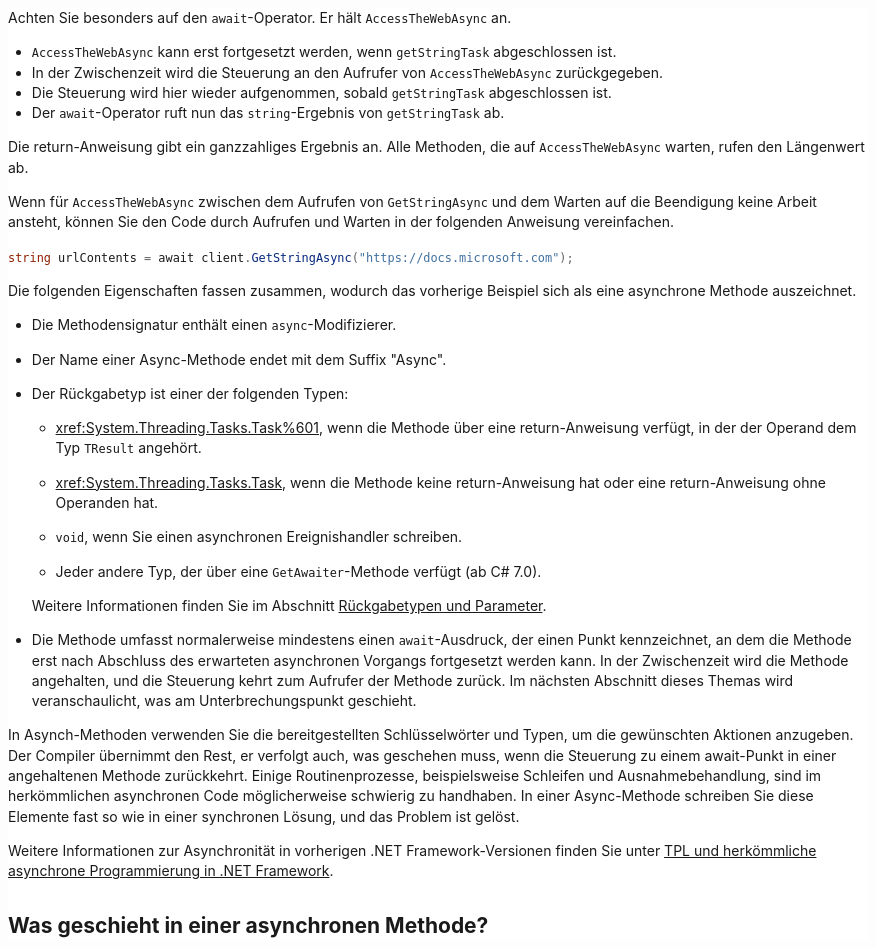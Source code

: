 Achten Sie besonders auf den `await`-Operator. Er hält `AccessTheWebAsync` an.

- `AccessTheWebAsync` kann erst fortgesetzt werden, wenn `getStringTask` abgeschlossen ist.
- In der Zwischenzeit wird die Steuerung an den Aufrufer von `AccessTheWebAsync` zurückgegeben.
- Die Steuerung wird hier wieder aufgenommen, sobald `getStringTask` abgeschlossen ist.
- Der `await`-Operator ruft nun das `string`-Ergebnis von `getStringTask` ab.

Die return-Anweisung gibt ein ganzzahliges Ergebnis an. Alle Methoden, die auf `AccessTheWebAsync` warten, rufen den Längenwert ab.

Wenn für `AccessTheWebAsync` zwischen dem Aufrufen von `GetStringAsync` und dem Warten auf die Beendigung keine Arbeit ansteht, können Sie den Code durch Aufrufen und Warten in der folgenden Anweisung vereinfachen.

```csharp
string urlContents = await client.GetStringAsync("https://docs.microsoft.com");
```

Die folgenden Eigenschaften fassen zusammen, wodurch das vorherige Beispiel sich als eine asynchrone Methode auszeichnet.

- Die Methodensignatur enthält einen `async`-Modifizierer.

- Der Name einer Async-Methode endet mit dem Suffix "Async".

- Der Rückgabetyp ist einer der folgenden Typen:

  - <xref:System.Threading.Tasks.Task%601>, wenn die Methode über eine return-Anweisung verfügt, in der der Operand dem Typ `TResult` angehört.

  - <xref:System.Threading.Tasks.Task>, wenn die Methode keine return-Anweisung hat oder eine return-Anweisung ohne Operanden hat.

  - `void`, wenn Sie einen asynchronen Ereignishandler schreiben.

  - Jeder andere Typ, der über eine `GetAwaiter`-Methode verfügt (ab C# 7.0).

  Weitere Informationen finden Sie im Abschnitt [Rückgabetypen und Parameter](#BKMK_ReturnTypesandParameters).

- Die Methode umfasst normalerweise mindestens einen `await`-Ausdruck, der einen Punkt kennzeichnet, an dem die Methode erst nach Abschluss des erwarteten asynchronen Vorgangs fortgesetzt werden kann. In der Zwischenzeit wird die Methode angehalten, und die Steuerung kehrt zum Aufrufer der Methode zurück. Im nächsten Abschnitt dieses Themas wird veranschaulicht, was am Unterbrechungspunkt geschieht.

In Asynch-Methoden verwenden Sie die bereitgestellten Schlüsselwörter und Typen, um die gewünschten Aktionen anzugeben. Der Compiler übernimmt den Rest, er verfolgt auch, was geschehen muss, wenn die Steuerung zu einem await-Punkt in einer angehaltenen Methode zurückkehrt. Einige Routinenprozesse, beispielsweise Schleifen und Ausnahmebehandlung, sind im herkömmlichen asynchronen Code möglicherweise schwierig zu handhaben. In einer Async-Methode schreiben Sie diese Elemente fast so wie in einer synchronen Lösung, und das Problem ist gelöst.

Weitere Informationen zur Asynchronität in vorherigen .NET Framework-Versionen finden Sie unter [TPL und herkömmliche asynchrone Programmierung in .NET Framework](../../../../standard/parallel-programming/tpl-and-traditional-async-programming.md).

## <a name="BKMK_WhatHappensUnderstandinganAsyncMethod"></a> Was geschieht in einer asynchronen Methode?
